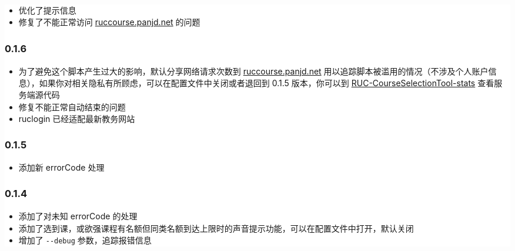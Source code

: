 - 优化了提示信息
- 修复了不能正常访问 [ruccourse.panjd.net](https://ruccourse.panjd.net) 的问题

### 0.1.6

- 为了避免这个脚本产生过大的影响，默认分享网络请求次数到 [ruccourse.panjd.net](https://ruccourse.panjd.net) 用以追踪脚本被滥用的情况（不涉及个人账户信息），如果你对相关隐私有所顾虑，可以在配置文件中关闭或者退回到 0.1.5 版本，你可以到 [RUC-CourseSelectionTool-stats](https://github.com/panjd123/RUC-CourseSelectionTool-stats) 查看服务端源代码
- 修复不能正常自动结束的问题
- ruclogin 已经适配最新教务网站

### 0.1.5

- 添加新 errorCode 处理

### 0.1.4

- 添加了对未知 errorCode 的处理
- 添加了选到课，或欲强课程有名额但同类名额到达上限时的声音提示功能，可以在配置文件中打开，默认关闭
- 增加了 `--debug` 参数，追踪报错信息
